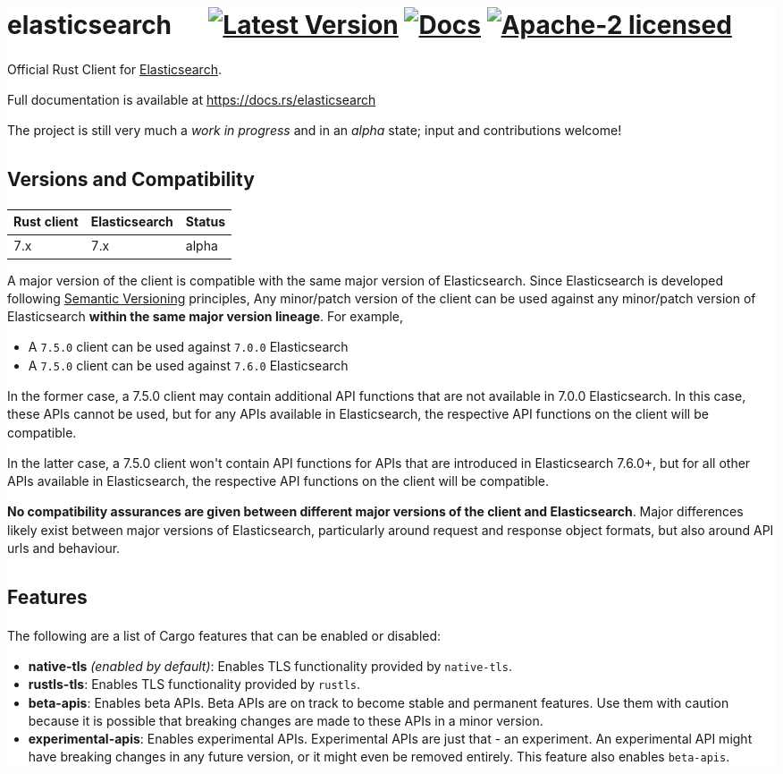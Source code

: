 # elasticsearch &emsp; [![Latest Version]][crates.io] [![Docs]][docs.rs] [![Apache-2 licensed]][license]

[Latest Version]: https://img.shields.io/crates/v/elasticsearch.svg
[crates.io]: https://crates.io/crates/elasticsearch
[Docs]: https://docs.rs/elasticsearch/badge.svg
[docs.rs]: https://docs.rs/elasticsearch
[Apache-2 licensed]: https://img.shields.io/crates/l/elasticsearch.svg
[license]: ./LICENSE.txt

Official Rust Client for [Elasticsearch](https://github.com/elastic/elasticsearch).

Full documentation is available at https://docs.rs/elasticsearch

The project is still very much a _work in progress_ and in an _alpha_ state; 
input and contributions welcome!

## Versions and Compatibility

| Rust client | Elasticsearch | Status |
|-------------|---------------|--------|
| 7.x         | 7.x           | alpha  |

A major version of the client is compatible with the same major version of Elasticsearch.
Since Elasticsearch is developed following [Semantic Versioning](https://semver.org/) principles,
Any minor/patch version of the client can be used against any minor/patch version of Elasticsearch
**within the same major version lineage**. For example,

- A `7.5.0` client can be used against `7.0.0` Elasticsearch
- A `7.5.0` client can be used against `7.6.0` Elasticsearch

In the former case, a 7.5.0 client may contain additional API functions that are not available
in 7.0.0 Elasticsearch. In this case, these APIs cannot be used, but for any APIs available in
Elasticsearch, the respective API functions on the client will be compatible.

In the latter case, a 7.5.0 client won't contain API functions for APIs that are introduced in
Elasticsearch 7.6.0+, but for all other APIs available in Elasticsearch, the respective API
functions on the client will be compatible.

**No compatibility assurances are given between different major versions of the client and
Elasticsearch**. Major differences likely exist between major versions of Elasticsearch, particularly
around request and response object formats, but also around API urls and behaviour.

## Features

The following are a list of Cargo features that can be enabled or disabled:

- **native-tls** *(enabled by default)*: Enables TLS functionality provided by `native-tls`.
- **rustls-tls**: Enables TLS functionality provided by `rustls`.
- **beta-apis**: Enables beta APIs. Beta APIs are on track to become stable and permanent features. Use them with 
   caution because it is possible that breaking changes are made to these APIs in a minor version.
- **experimental-apis**: Enables experimental APIs. Experimental APIs are just that - an experiment. An experimental
  API might have breaking changes in any future version, or it might even be removed entirely. This feature also
  enables `beta-apis`.
